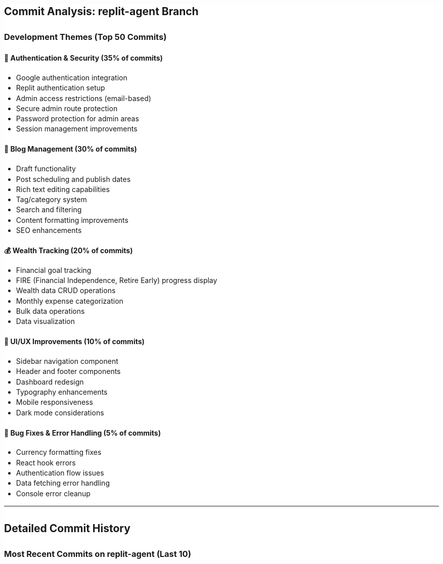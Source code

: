 
## Commit Analysis: replit-agent Branch

### Development Themes (Top 50 Commits)

#### 🔐 **Authentication & Security** (35% of commits)
- Google authentication integration
- Replit authentication setup
- Admin access restrictions (email-based)
- Secure admin route protection
- Password protection for admin areas
- Session management improvements

#### 📝 **Blog Management** (30% of commits)
- Draft functionality
- Post scheduling and publish dates
- Rich text editing capabilities
- Tag/category system
- Search and filtering
- Content formatting improvements
- SEO enhancements

#### 💰 **Wealth Tracking** (20% of commits)
- Financial goal tracking
- FIRE (Financial Independence, Retire Early) progress display
- Wealth data CRUD operations
- Monthly expense categorization
- Bulk data operations
- Data visualization

#### 🎨 **UI/UX Improvements** (10% of commits)
- Sidebar navigation component
- Header and footer components
- Dashboard redesign
- Typography enhancements
- Mobile responsiveness
- Dark mode considerations

#### 🐛 **Bug Fixes & Error Handling** (5% of commits)
- Currency formatting fixes
- React hook errors
- Authentication flow issues
- Data fetching error handling
- Console error cleanup

---

## Detailed Commit History

### Most Recent Commits on replit-agent (Last 10)
